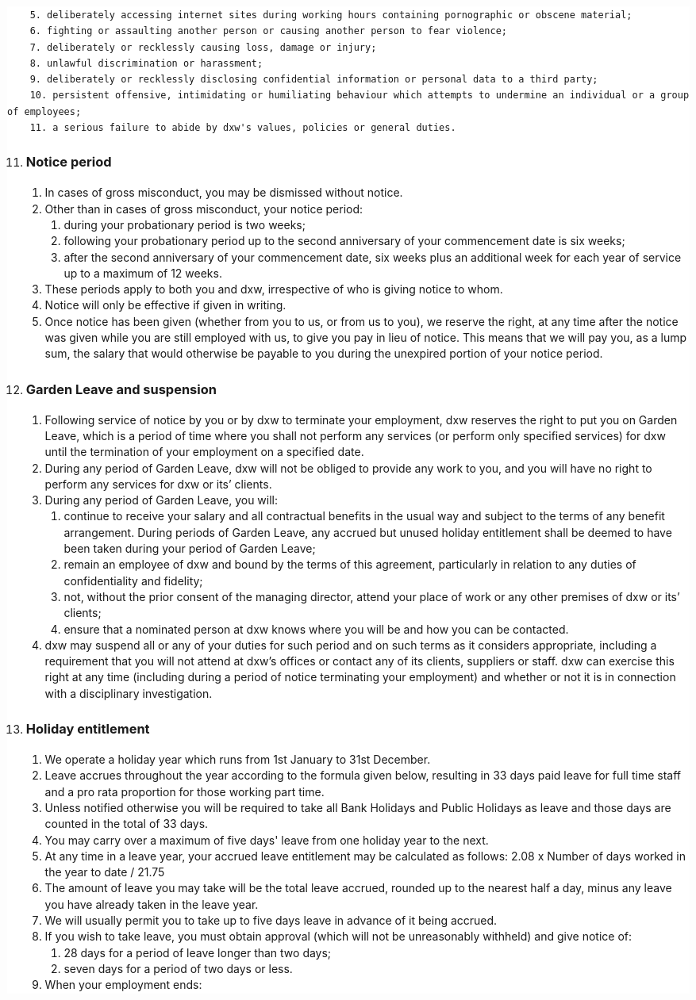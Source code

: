         5. deliberately accessing internet sites during working hours containing pornographic or obscene material;
        6. fighting or assaulting another person or causing another person to fear violence;
        7. deliberately or recklessly causing loss, damage or injury;
        8. unlawful discrimination or harassment;
        9. deliberately or recklessly disclosing confidential information or personal data to a third party;
        10. persistent offensive, intimidating or humiliating behaviour which attempts to undermine an individual or a group of employees;
        11. a serious failure to abide by dxw's values, policies or general duties.

11. ### Notice period
    1. In cases of gross misconduct, you may be dismissed without notice.
    2. Other than in cases of gross misconduct, your notice period:
        1. during your probationary period is two weeks;
        2. following your probationary period up to the second anniversary of your commencement date is six weeks;
        3. after the second anniversary of your commencement date, six weeks plus an additional week for each year of service up to a maximum of 12 weeks.
    3. These periods apply to both you and dxw, irrespective of who is giving notice to whom.
    4. Notice will only be effective if given in writing.
    5. Once notice has been given (whether from you to us, or from us to you), we reserve the right, at any time after the notice was given while you are still employed with us, to give you pay in lieu of notice. This means that we will pay you, as a lump sum, the salary that would otherwise be payable to you during the unexpired portion of your notice period.

12. ### Garden Leave and suspension
    1. Following service of notice by you or by dxw to terminate your employment, dxw reserves the right to put you on Garden Leave, which is a period of time where you shall not perform any services (or perform only specified services) for dxw until the termination of your employment on a specified date.
    2.  During any period of Garden Leave, dxw will not be obliged to provide any work to you, and you will have no right to perform any services for dxw or its’ clients.
    3. During any period of Garden Leave, you will:
        1. continue to receive your salary and all contractual benefits in the usual way and subject to the terms of any benefit arrangement. During periods of Garden Leave, any accrued but unused holiday entitlement shall be deemed to have been taken during your period of Garden Leave;
        2. remain an employee of dxw and bound by the terms of this agreement, particularly in relation to any duties of confidentiality and fidelity;
        3. not, without the prior consent of the managing director, attend your place of work or any other premises of dxw or its’ clients;
        4. ensure that a nominated person at dxw knows where you will be and how you can be contacted.
    4. dxw may suspend all or any of your duties for such period and on such terms as it considers appropriate, including a requirement that you will not attend at dxw’s offices or contact any of its clients, suppliers or staff. dxw can exercise this right at any time (including during a period of notice terminating your employment) and whether or not it is in connection with a disciplinary investigation.

13. ### Holiday entitlement
    1. We operate a holiday year which runs from 1st January to 31st December.
    2. Leave accrues throughout the year according to the formula given below, resulting in 33 days paid leave for full time staff and a pro rata proportion for those working part time.
    3. Unless notified otherwise you will be required to take all Bank Holidays and Public Holidays as leave and those days are counted in the total of 33 days.
    4. You may carry over a maximum of five days' leave from one holiday year to the next.
    5. At any time in a leave year, your accrued leave entitlement may be calculated as follows: 2.08 x Number of days worked in the year to date / 21.75
    6. The amount of leave you may take will be the total leave accrued, rounded up to the nearest half a day, minus any leave you have already taken in the leave year.
    7. We will usually permit you to take up to five days leave in advance of it being accrued.
    8. If you wish to take leave, you must obtain approval (which will not be unreasonably withheld) and give notice of:
        1. 28 days for a period of leave longer than two days;
        2. seven days for a period of two days or less.
    9. When your employment ends: